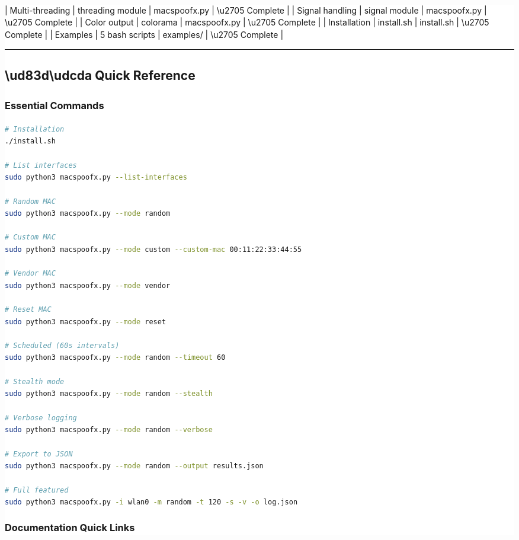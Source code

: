 | Multi-threading | threading module | macspoofx.py | \u2705 Complete |
| Signal handling | signal module | macspoofx.py | \u2705 Complete |
| Color output | colorama | macspoofx.py | \u2705 Complete |
| Installation | install.sh | install.sh | \u2705 Complete |
| Examples | 5 bash scripts | examples/ | \u2705 Complete |

---

## \ud83d\udcda Quick Reference

### Essential Commands

```bash
# Installation
./install.sh

# List interfaces
sudo python3 macspoofx.py --list-interfaces

# Random MAC
sudo python3 macspoofx.py --mode random

# Custom MAC
sudo python3 macspoofx.py --mode custom --custom-mac 00:11:22:33:44:55

# Vendor MAC
sudo python3 macspoofx.py --mode vendor

# Reset MAC
sudo python3 macspoofx.py --mode reset

# Scheduled (60s intervals)
sudo python3 macspoofx.py --mode random --timeout 60

# Stealth mode
sudo python3 macspoofx.py --mode random --stealth

# Verbose logging
sudo python3 macspoofx.py --mode random --verbose

# Export to JSON
sudo python3 macspoofx.py --mode random --output results.json

# Full featured
sudo python3 macspoofx.py -i wlan0 -m random -t 120 -s -v -o log.json
```

### Documentation Quick Links
